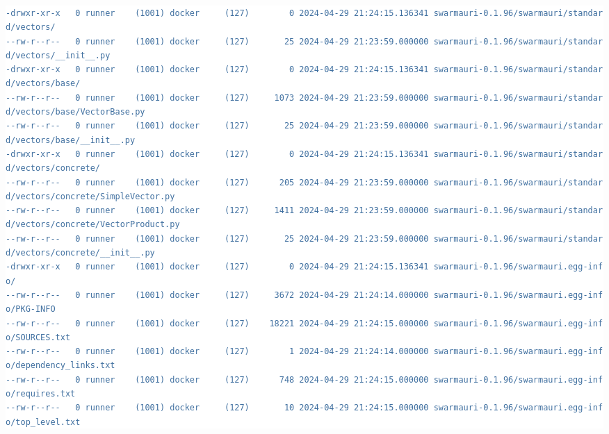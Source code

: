 ```diff
-drwxr-xr-x   0 runner    (1001) docker     (127)        0 2024-04-29 21:24:15.136341 swarmauri-0.1.96/swarmauri/standard/vectors/
--rw-r--r--   0 runner    (1001) docker     (127)       25 2024-04-29 21:23:59.000000 swarmauri-0.1.96/swarmauri/standard/vectors/__init__.py
-drwxr-xr-x   0 runner    (1001) docker     (127)        0 2024-04-29 21:24:15.136341 swarmauri-0.1.96/swarmauri/standard/vectors/base/
--rw-r--r--   0 runner    (1001) docker     (127)     1073 2024-04-29 21:23:59.000000 swarmauri-0.1.96/swarmauri/standard/vectors/base/VectorBase.py
--rw-r--r--   0 runner    (1001) docker     (127)       25 2024-04-29 21:23:59.000000 swarmauri-0.1.96/swarmauri/standard/vectors/base/__init__.py
-drwxr-xr-x   0 runner    (1001) docker     (127)        0 2024-04-29 21:24:15.136341 swarmauri-0.1.96/swarmauri/standard/vectors/concrete/
--rw-r--r--   0 runner    (1001) docker     (127)      205 2024-04-29 21:23:59.000000 swarmauri-0.1.96/swarmauri/standard/vectors/concrete/SimpleVector.py
--rw-r--r--   0 runner    (1001) docker     (127)     1411 2024-04-29 21:23:59.000000 swarmauri-0.1.96/swarmauri/standard/vectors/concrete/VectorProduct.py
--rw-r--r--   0 runner    (1001) docker     (127)       25 2024-04-29 21:23:59.000000 swarmauri-0.1.96/swarmauri/standard/vectors/concrete/__init__.py
-drwxr-xr-x   0 runner    (1001) docker     (127)        0 2024-04-29 21:24:15.136341 swarmauri-0.1.96/swarmauri.egg-info/
--rw-r--r--   0 runner    (1001) docker     (127)     3672 2024-04-29 21:24:14.000000 swarmauri-0.1.96/swarmauri.egg-info/PKG-INFO
--rw-r--r--   0 runner    (1001) docker     (127)    18221 2024-04-29 21:24:15.000000 swarmauri-0.1.96/swarmauri.egg-info/SOURCES.txt
--rw-r--r--   0 runner    (1001) docker     (127)        1 2024-04-29 21:24:14.000000 swarmauri-0.1.96/swarmauri.egg-info/dependency_links.txt
--rw-r--r--   0 runner    (1001) docker     (127)      748 2024-04-29 21:24:15.000000 swarmauri-0.1.96/swarmauri.egg-info/requires.txt
--rw-r--r--   0 runner    (1001) docker     (127)       10 2024-04-29 21:24:15.000000 swarmauri-0.1.96/swarmauri.egg-info/top_level.txt
